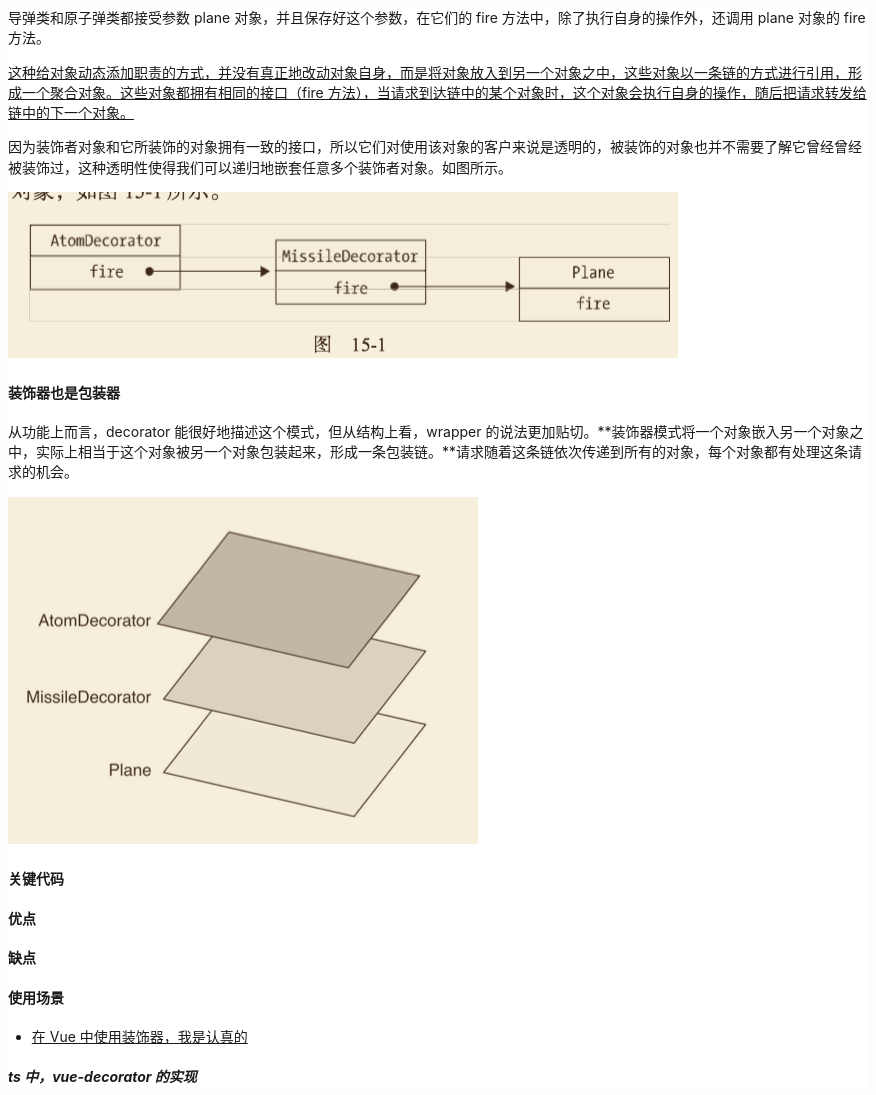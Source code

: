 导弹类和原子弹类都接受参数 plane 对象，并且保存好这个参数，在它们的 fire 方法中，除了执行自身的操作外，还调用 plane 对象的 fire 方法。

<u>这种给对象动态添加职责的方式，并没有真正地改动对象自身，而是将对象放入到另一个对象之中，这些对象以一条链的方式进行引用，形成一个聚合对象。这些对象都拥有相同的接口（fire 方法），当请求到达链中的某个对象时，这个对象会执行自身的操作，随后把请求转发给链中的下一个对象。</u>

因为装饰者对象和它所装饰的对象拥有一致的接口，所以它们对使用该对象的客户来说是透明的，被装饰的对象也并不需要了解它曾经曾经被装饰过，这种透明性使得我们可以递归地嵌套任意多个装饰者对象。如图所示。

![](../.vuepress/public/images/decorator-1.png)

#### 装饰器也是包装器

从功能上而言，decorator 能很好地描述这个模式，但从结构上看，wrapper 的说法更加贴切。**装饰器模式将一个对象嵌入另一个对象之中，实际上相当于这个对象被另一个对象包装起来，形成一条包装链。**请求随着这条链依次传递到所有的对象，每个对象都有处理这条请求的机会。

![](../.vuepress/public/images/decorator-2.png)

#### 关键代码

#### 优点

#### 缺点

#### 使用场景

- [在 Vue 中使用装饰器，我是认真的](https://juejin.im/post/6856517315010232333#heading-8)

##### ts 中，vue-decorator 的实现
